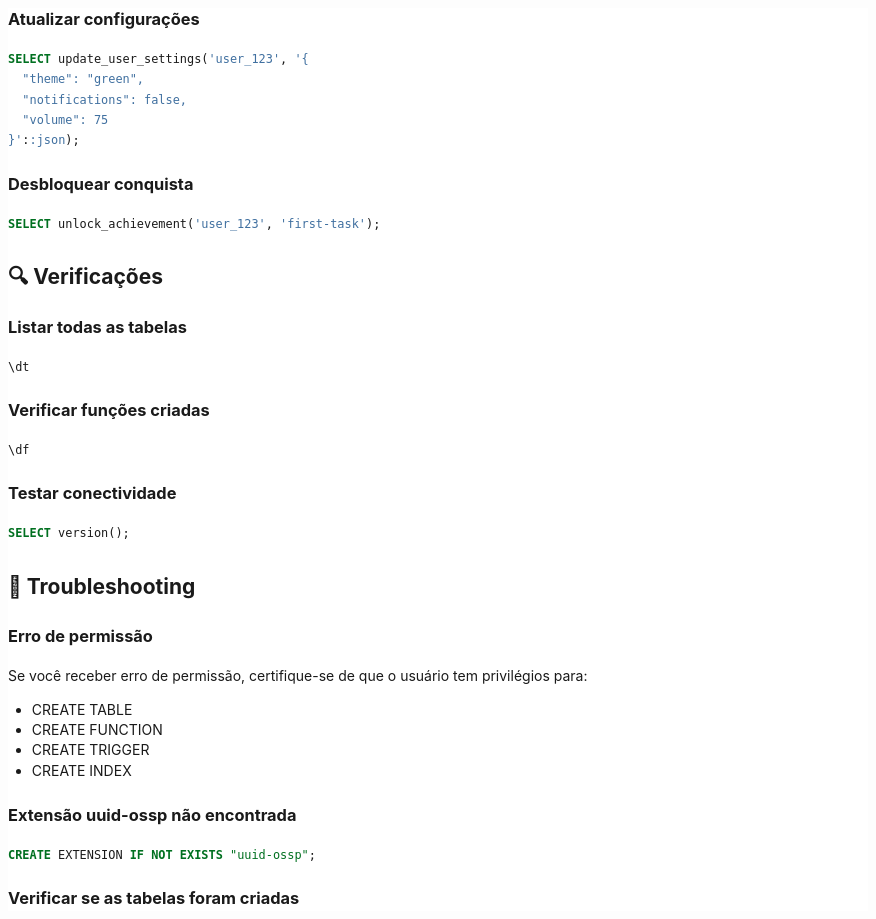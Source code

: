 ### Atualizar configurações

```sql
SELECT update_user_settings('user_123', '{
  "theme": "green",
  "notifications": false,
  "volume": 75
}'::json);
```

### Desbloquear conquista

```sql
SELECT unlock_achievement('user_123', 'first-task');
```

## 🔍 Verificações

### Listar todas as tabelas

```sql
\dt
```

### Verificar funções criadas

```sql
\df
```

### Testar conectividade

```sql
SELECT version();
```

## 🚨 Troubleshooting

### Erro de permissão

Se você receber erro de permissão, certifique-se de que o usuário tem privilégios para:

- CREATE TABLE
- CREATE FUNCTION
- CREATE TRIGGER
- CREATE INDEX

### Extensão uuid-ossp não encontrada

```sql
CREATE EXTENSION IF NOT EXISTS "uuid-ossp";
```

### Verificar se as tabelas foram criadas
